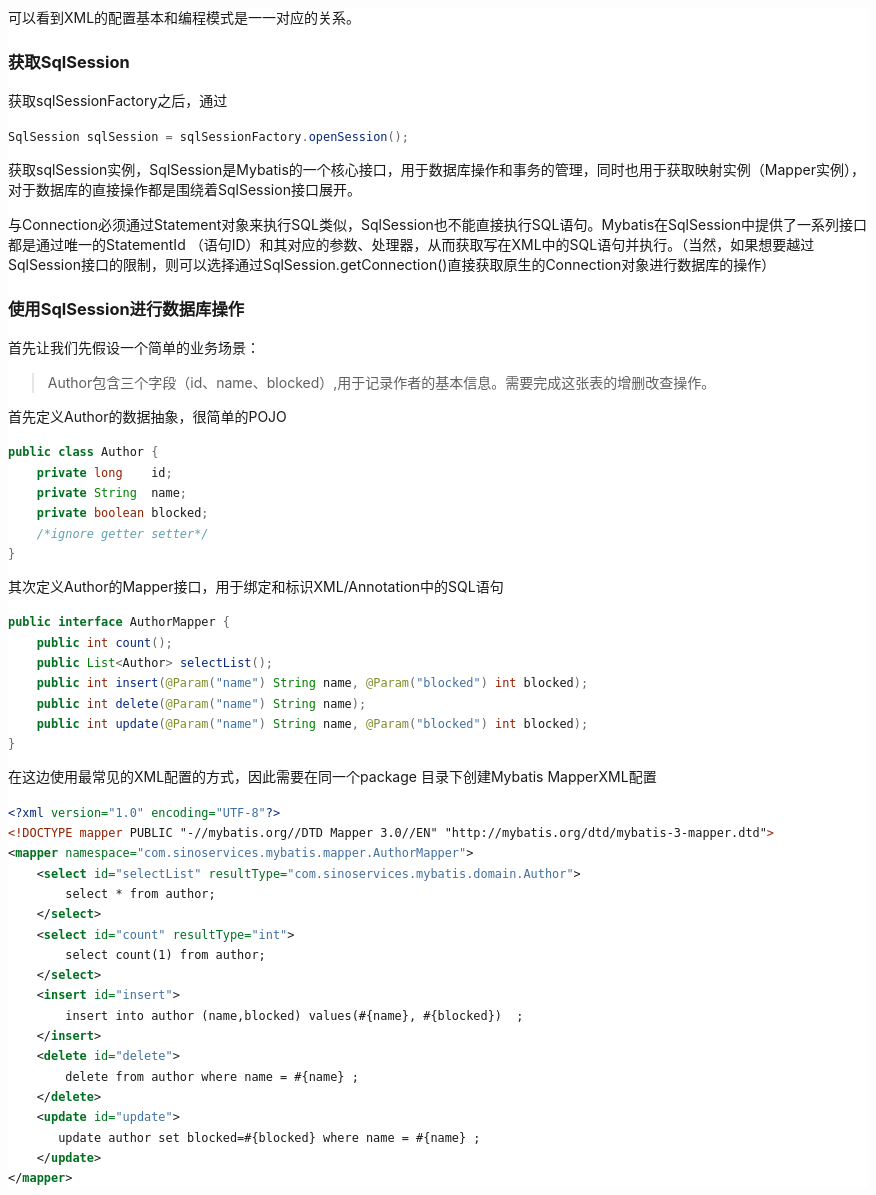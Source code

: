 可以看到XML的配置基本和编程模式是一一对应的关系。

### 获取SqlSession

获取sqlSessionFactory之后，通过

````java
SqlSession sqlSession = sqlSessionFactory.openSession();
````

获取sqlSession实例，SqlSession是Mybatis的一个核心接口，用于数据库操作和事务的管理，同时也用于获取映射实例（Mapper实例），对于数据库的直接操作都是围绕着SqlSession接口展开。

与Connection必须通过Statement对象来执行SQL类似，SqlSession也不能直接执行SQL语句。Mybatis在SqlSession中提供了一系列接口都是通过唯一的StatementId （语句ID）和其对应的参数、处理器，从而获取写在XML中的SQL语句并执行。（当然，如果想要越过SqlSession接口的限制，则可以选择通过SqlSession.getConnection()直接获取原生的Connection对象进行数据库的操作）

### 使用SqlSession进行数据库操作

首先让我们先假设一个简单的业务场景：

>Author包含三个字段（id、name、blocked）,用于记录作者的基本信息。需要完成这张表的增删改查操作。

首先定义Author的数据抽象，很简单的POJO

````java
public class Author {
    private long    id;
    private String  name;
	private boolean blocked;
	/*ignore getter setter*/
}
````

其次定义Author的Mapper接口，用于绑定和标识XML/Annotation中的SQL语句

````java
public interface AuthorMapper {
    public int count();
    public List<Author> selectList();
    public int insert(@Param("name") String name, @Param("blocked") int blocked);
    public int delete(@Param("name") String name);
    public int update(@Param("name") String name, @Param("blocked") int blocked);
}
````

在这边使用最常见的XML配置的方式，因此需要在同一个package 目录下创建Mybatis MapperXML配置

````xml
<?xml version="1.0" encoding="UTF-8"?>
<!DOCTYPE mapper PUBLIC "-//mybatis.org//DTD Mapper 3.0//EN" "http://mybatis.org/dtd/mybatis-3-mapper.dtd">
<mapper namespace="com.sinoservices.mybatis.mapper.AuthorMapper">
    <select id="selectList" resultType="com.sinoservices.mybatis.domain.Author">
    	select * from author;
    </select>
    <select id="count" resultType="int">
        select count(1) from author;
    </select>
    <insert id="insert">
        insert into author (name,blocked) values(#{name}, #{blocked})  ;
    </insert>
    <delete id="delete">
        delete from author where name = #{name} ;
    </delete>
    <update id="update">
       update author set blocked=#{blocked} where name = #{name} ;
    </update>
</mapper>
````